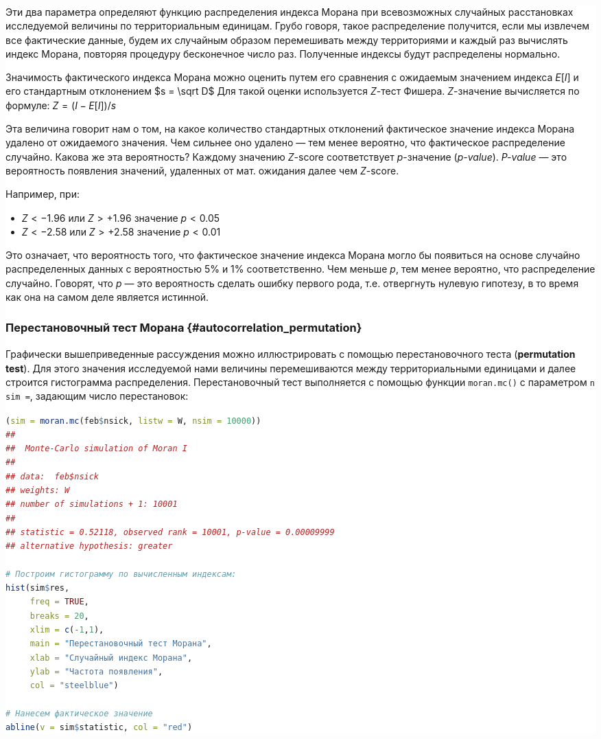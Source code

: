 Эти два параметра определяют функцию распределения индекса Морана при всевозможных случайных расстановках исследуемой величины по территориальным единицам. Грубо говоря, такое распределение получится, если мы извлечем все фактические данные, будем их случайным образом перемешивать между территориями и каждый раз вычислять индекс Морана, повторяя процедуру бесконечное число раз. Полученные индексы будут распределены нормально.

Значимость фактического индекса Морана можно оценить путем его сравнения с ожидаемым значением индекса $E[I]$ и его стандартным отклонением $s = \sqrt D$ Для такой оценки используется $Z$-тест Фишера. $Z$-значение вычисляется по формуле: $Z = (I - E[I])/s$

Эта величина говорит нам о том, на какое количество стандартных отклонений фактическое значение индекса Морана удалено от ожидаемого значения. Чем сильнее оно удалено — тем менее вероятно, что фактическое распределение случайно. Какова же эта вероятность? Каждому значению $Z$-score соответствует $p$-значение (_p-value_). _P-value_ — это вероятность появления значений, удаленных от мат. ожидания далее чем $Z$-score.

Например, при: 

* $Z < -1.96$ или $Z > +1.96$ значение $p < 0.05$
* $Z < -2.58$ или $Z > +2.58$ значение $p < 0.01$
              
Это означает, что вероятность того, что фактическое значение индекса Морана могло бы появиться на основе случайно распределенных данных с вероятностью $5\%$ и $1\%$ соответственно. Чем меньше $p$, тем менее вероятно, что распределение случайно. Говорят, что $p$ — это вероятность сделать ошибку первого рода, т.е. отвергнуть нулевую гипотезу, в то время как она на самом деле является истинной.

### Перестановочный тест Морана {#autocorrelation_permutation}

Графически вышеприведенные рассуждения можно иллюстрировать с помощью перестановочного теста (__permutation test__). Для этого значения исследуемой нами величины перемешиваются между территориальными единицами и далее строится гистограмма распределения. Перестановочный тест выполняется с помощью функции `moran.mc()` с параметром `nsim =`, задающим число перестановок:

```r
(sim = moran.mc(feb$nsick, listw = W, nsim = 10000))
## 
## 	Monte-Carlo simulation of Moran I
## 
## data:  feb$nsick 
## weights: W  
## number of simulations + 1: 10001 
## 
## statistic = 0.52118, observed rank = 10001, p-value = 0.00009999
## alternative hypothesis: greater

# Построим гистограмму по вычисленным индексам:
hist(sim$res,
     freq = TRUE,
     breaks = 20, 
     xlim = c(-1,1),
     main = "Перестановочный тест Морана", 
     xlab = "Случайный индекс Морана",
     ylab = "Частота появления",
     col = "steelblue")

# Нанесем фактическое значение
abline(v = sim$statistic, col = "red")
```
